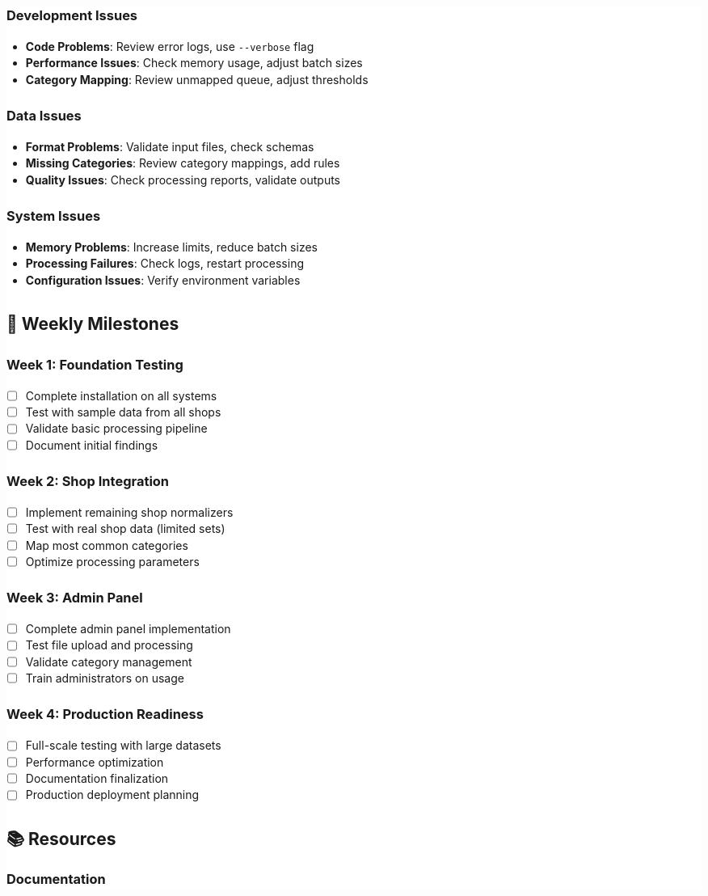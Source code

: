 ### Development Issues

- **Code Problems**: Review error logs, use `--verbose` flag
- **Performance Issues**: Check memory usage, adjust batch sizes
- **Category Mapping**: Review unmapped queue, adjust thresholds

### Data Issues

- **Format Problems**: Validate input files, check schemas
- **Missing Categories**: Review category mappings, add rules
- **Quality Issues**: Check processing reports, validate outputs

### System Issues

- **Memory Problems**: Increase limits, reduce batch sizes
- **Processing Failures**: Check logs, restart processing
- **Configuration Issues**: Verify environment variables

## 🎯 Weekly Milestones

### Week 1: Foundation Testing

- [ ] Complete installation on all systems
- [ ] Test with sample data from all shops
- [ ] Validate basic processing pipeline
- [ ] Document initial findings

### Week 2: Shop Integration

- [ ] Implement remaining shop normalizers
- [ ] Test with real shop data (limited sets)
- [ ] Map most common categories
- [ ] Optimize processing parameters

### Week 3: Admin Panel

- [ ] Complete admin panel implementation
- [ ] Test file upload and processing
- [ ] Validate category management
- [ ] Train administrators on usage

### Week 4: Production Readiness

- [ ] Full-scale testing with large datasets
- [ ] Performance optimization
- [ ] Documentation finalization
- [ ] Production deployment planning

## 📚 Resources

### Documentation
